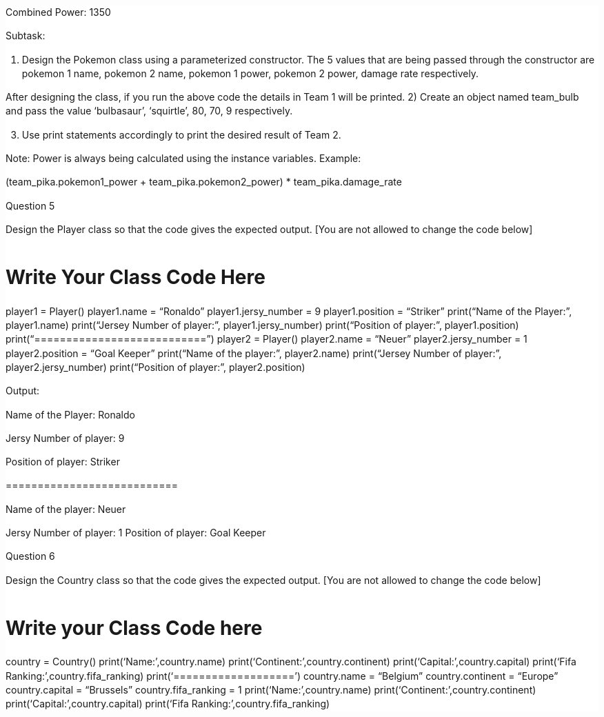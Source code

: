 Combined Power: 1350

Subtask:

1) Design the Pokemon class using a parameterized constructor. The 5 values that are being passed through the constructor are pokemon 1 name, pokemon 2 name, pokemon 1 power, pokemon 2 power, damage rate respectively.

After designing the class, if you run the above code the details in Team 1 will be printed. 2) Create an object named team_bulb and pass the value ‘bulbasaur’, ‘squirtle’, 80, 70, 9 respectively.

3) Use print statements accordingly to print the desired result of Team 2.

Note: Power is always being calculated using the instance variables. Example:

(team_pika.pokemon1_power + team_pika.pokemon2_power) * team_pika.damage_rate

Question 5

Design the Player class so that the code gives the expected output. [You are not allowed to change the code below]

# Write Your Class Code Here

player1 = Player() player1.name = “Ronaldo” player1.jersy_number = 9 player1.position = “Striker” print(“Name of the Player:”, player1.name) print(“Jersey Number of player:”, player1.jersy_number) print(“Position of player:”, player1.position) print(“===========================”) player2 = Player() player2.name = “Neuer” player2.jersy_number = 1 player2.position = “Goal Keeper” print(“Name of the player:”, player2.name) print(“Jersey Number of player:”, player2.jersy_number) print(“Position of player:”, player2.position)

Output:

Name of the Player: Ronaldo

Jersy Number of player: 9

Position of player: Striker

===========================

Name of the player: Neuer

Jersy Number of player: 1 Position of player: Goal Keeper

Question 6

Design the Country class so that the code gives the expected output. [You are not allowed to change the code below]

# Write your Class Code here

country = Country() print(‘Name:’,country.name) print(‘Continent:’,country.continent) print(‘Capital:’,country.capital) print(‘Fifa Ranking:’,country.fifa_ranking) print(‘===================’) country.name = “Belgium” country.continent = “Europe” country.capital = “Brussels” country.fifa_ranking = 1 print(‘Name:’,country.name) print(‘Continent:’,country.continent) print(‘Capital:’,country.capital) print(‘Fifa Ranking:’,country.fifa_ranking)
